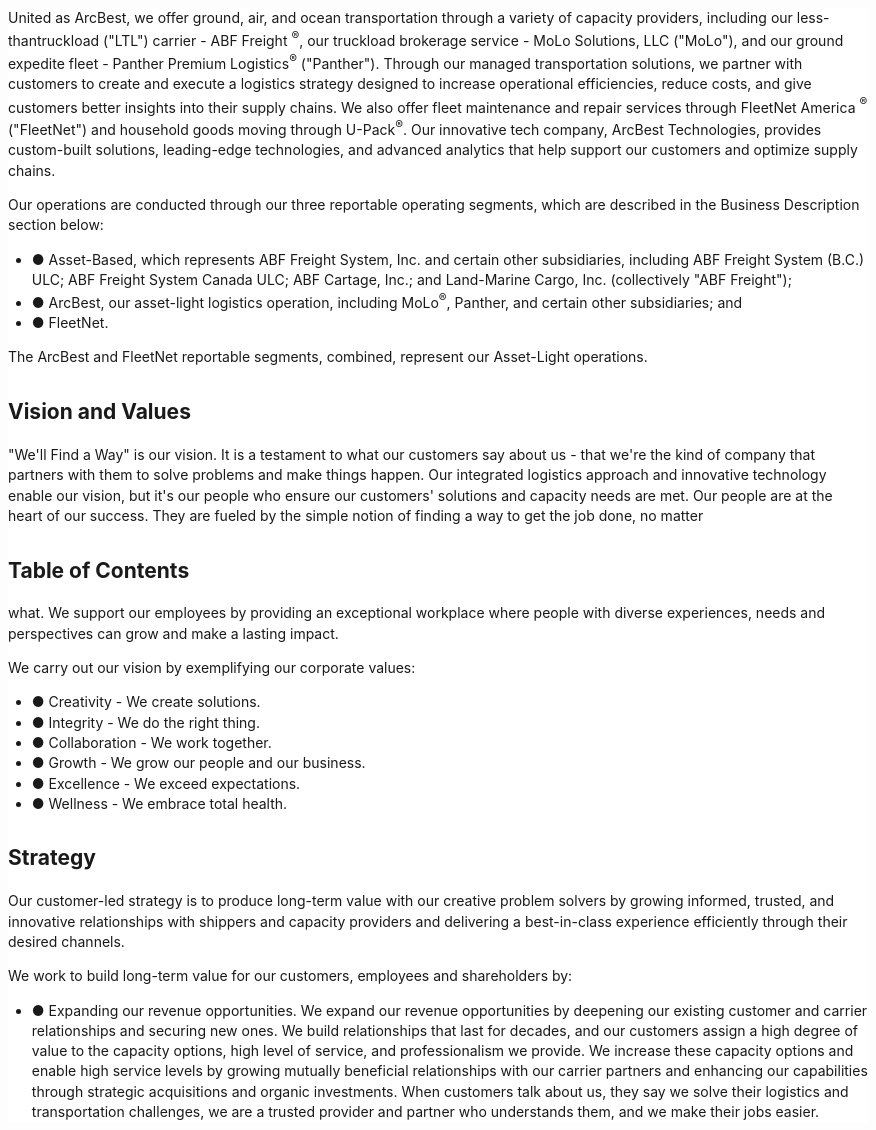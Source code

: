 United as ArcBest, we offer ground, air, and ocean transportation through a variety of capacity providers, including our less-thantruckload ("LTL") carrier - ABF Freight $^{®}$, our truckload brokerage service - MoLo Solutions, LLC ("MoLo"), and our ground expedite fleet - Panther Premium Logistics$^{®}$ ("Panther"). Through our managed transportation solutions, we partner with customers to create and execute a logistics strategy designed to increase operational efficiencies, reduce costs, and give customers better insights into their supply chains. We also offer fleet maintenance and repair services through FleetNet America $^{®}$ ("FleetNet") and household goods moving through U-Pack$^{®}$. Our innovative tech company, ArcBest Technologies, provides custom-built solutions, leading-edge technologies, and advanced analytics that help support our customers and optimize supply chains.

Our operations are conducted through our three reportable operating segments, which are described in the Business Description section below:

- ● Asset-Based, which represents ABF Freight System, Inc. and certain other subsidiaries, including ABF Freight System (B.C.) ULC; ABF Freight System Canada ULC; ABF Cartage, Inc.; and Land-Marine Cargo, Inc. (collectively "ABF Freight");
- ● ArcBest, our asset-light logistics operation, including MoLo$^{®}$, Panther, and certain other subsidiaries; and
- ● FleetNet.

The ArcBest and FleetNet reportable segments, combined, represent our Asset-Light operations.

## Vision and Values

"We'll Find a Way" is our vision. It is a testament to what our customers say about us - that we're the kind of company that partners with them to solve problems and make things happen. Our integrated logistics approach and innovative technology enable our vision, but it's our people who ensure our customers' solutions and capacity needs are met. Our people are at the heart of our success. They are fueled by the simple notion of finding a way to get the job done, no matter

## Table of Contents

what. We support our employees by providing an exceptional workplace where people with diverse experiences, needs and perspectives can grow and make a lasting impact.

We carry out our vision by exemplifying our corporate values:

- ● Creativity - We create solutions.
- ● Integrity - We do the right thing.
- ● Collaboration - We work together.
- ● Growth - We grow our people and our business.
- ● Excellence - We exceed expectations.
- ● Wellness - We embrace total health.

## Strategy

Our customer-led strategy is to produce long-term value with our creative problem solvers by growing informed, trusted, and innovative relationships with shippers and capacity providers and delivering a best-in-class experience efficiently through their desired channels.

We work to build long-term value for our customers, employees and shareholders by:

- ● Expanding our revenue opportunities. We expand our revenue opportunities by deepening our existing customer and carrier relationships and securing new ones. We build relationships that last for decades, and our customers assign a high degree of value to the capacity options, high level of service, and professionalism we provide. We increase these capacity options and enable high service levels by growing mutually beneficial relationships with our carrier partners and enhancing our capabilities through strategic acquisitions and organic investments. When customers talk about us, they say we solve their logistics and transportation challenges, we are a trusted provider and partner who understands them, and we make their jobs easier.